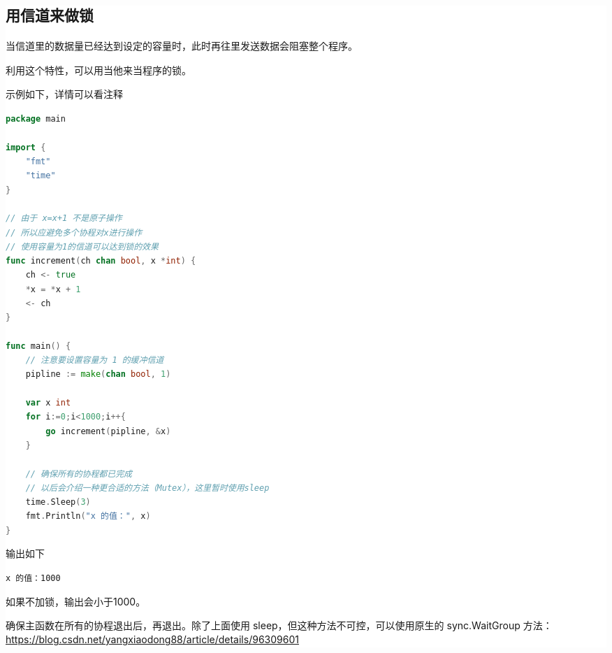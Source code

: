   

## 用信道来做锁

当信道里的数据量已经达到设定的容量时，此时再往里发送数据会阻塞整个程序。

利用这个特性，可以用当他来当程序的锁。

示例如下，详情可以看注释

```go
package main

import {
	"fmt"
	"time"
}

// 由于 x=x+1 不是原子操作
// 所以应避免多个协程对x进行操作
// 使用容量为1的信道可以达到锁的效果
func increment(ch chan bool, x *int) {  
    ch <- true
	*x = *x + 1
	<- ch
}

func main() {
	// 注意要设置容量为 1 的缓冲信道
	pipline := make(chan bool, 1)

	var x int
	for i:=0;i<1000;i++{
		go increment(pipline, &x)
	}

	// 确保所有的协程都已完成
	// 以后会介绍一种更合适的方法（Mutex），这里暂时使用sleep
	time.Sleep(3)
	fmt.Println("x 的值：", x)
} 
```

输出如下

```
x 的值：1000
```

如果不加锁，输出会小于1000。





确保主函数在所有的协程退出后，再退出。除了上面使用 sleep，但这种方法不可控，可以使用原生的 sync.WaitGroup 方法：https://blog.csdn.net/yangxiaodong88/article/details/96309601
